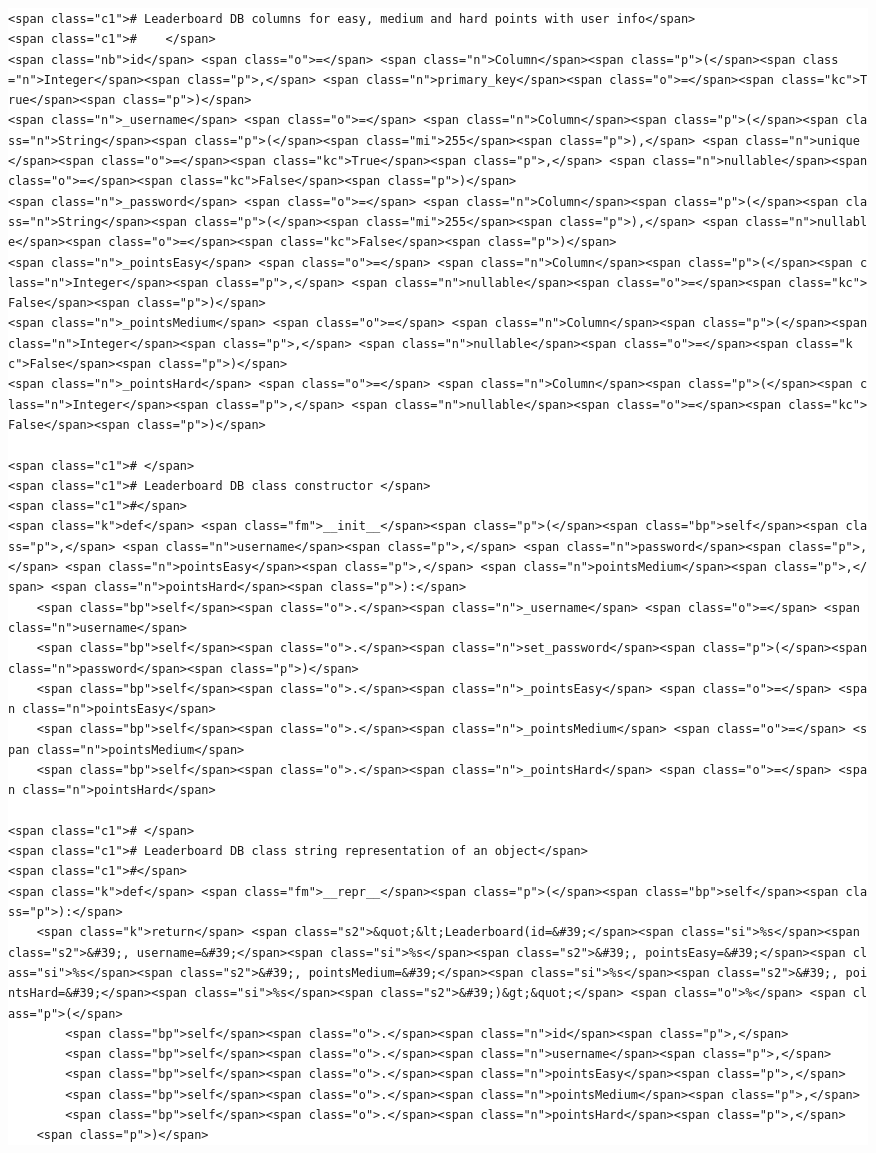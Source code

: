     <span class="c1"># Leaderboard DB columns for easy, medium and hard points with user info</span>
    <span class="c1">#    </span>
    <span class="nb">id</span> <span class="o">=</span> <span class="n">Column</span><span class="p">(</span><span class="n">Integer</span><span class="p">,</span> <span class="n">primary_key</span><span class="o">=</span><span class="kc">True</span><span class="p">)</span>
    <span class="n">_username</span> <span class="o">=</span> <span class="n">Column</span><span class="p">(</span><span class="n">String</span><span class="p">(</span><span class="mi">255</span><span class="p">),</span> <span class="n">unique</span><span class="o">=</span><span class="kc">True</span><span class="p">,</span> <span class="n">nullable</span><span class="o">=</span><span class="kc">False</span><span class="p">)</span>
    <span class="n">_password</span> <span class="o">=</span> <span class="n">Column</span><span class="p">(</span><span class="n">String</span><span class="p">(</span><span class="mi">255</span><span class="p">),</span> <span class="n">nullable</span><span class="o">=</span><span class="kc">False</span><span class="p">)</span>
    <span class="n">_pointsEasy</span> <span class="o">=</span> <span class="n">Column</span><span class="p">(</span><span class="n">Integer</span><span class="p">,</span> <span class="n">nullable</span><span class="o">=</span><span class="kc">False</span><span class="p">)</span>
    <span class="n">_pointsMedium</span> <span class="o">=</span> <span class="n">Column</span><span class="p">(</span><span class="n">Integer</span><span class="p">,</span> <span class="n">nullable</span><span class="o">=</span><span class="kc">False</span><span class="p">)</span>
    <span class="n">_pointsHard</span> <span class="o">=</span> <span class="n">Column</span><span class="p">(</span><span class="n">Integer</span><span class="p">,</span> <span class="n">nullable</span><span class="o">=</span><span class="kc">False</span><span class="p">)</span>

    <span class="c1"># </span>
    <span class="c1"># Leaderboard DB class constructor </span>
    <span class="c1">#</span>
    <span class="k">def</span> <span class="fm">__init__</span><span class="p">(</span><span class="bp">self</span><span class="p">,</span> <span class="n">username</span><span class="p">,</span> <span class="n">password</span><span class="p">,</span> <span class="n">pointsEasy</span><span class="p">,</span> <span class="n">pointsMedium</span><span class="p">,</span> <span class="n">pointsHard</span><span class="p">):</span>
        <span class="bp">self</span><span class="o">.</span><span class="n">_username</span> <span class="o">=</span> <span class="n">username</span>
        <span class="bp">self</span><span class="o">.</span><span class="n">set_password</span><span class="p">(</span><span class="n">password</span><span class="p">)</span>
        <span class="bp">self</span><span class="o">.</span><span class="n">_pointsEasy</span> <span class="o">=</span> <span class="n">pointsEasy</span>
        <span class="bp">self</span><span class="o">.</span><span class="n">_pointsMedium</span> <span class="o">=</span> <span class="n">pointsMedium</span>
        <span class="bp">self</span><span class="o">.</span><span class="n">_pointsHard</span> <span class="o">=</span> <span class="n">pointsHard</span>

    <span class="c1"># </span>
    <span class="c1"># Leaderboard DB class string representation of an object</span>
    <span class="c1">#</span>
    <span class="k">def</span> <span class="fm">__repr__</span><span class="p">(</span><span class="bp">self</span><span class="p">):</span>
        <span class="k">return</span> <span class="s2">&quot;&lt;Leaderboard(id=&#39;</span><span class="si">%s</span><span class="s2">&#39;, username=&#39;</span><span class="si">%s</span><span class="s2">&#39;, pointsEasy=&#39;</span><span class="si">%s</span><span class="s2">&#39;, pointsMedium=&#39;</span><span class="si">%s</span><span class="s2">&#39;, pointsHard=&#39;</span><span class="si">%s</span><span class="s2">&#39;)&gt;&quot;</span> <span class="o">%</span> <span class="p">(</span>
            <span class="bp">self</span><span class="o">.</span><span class="n">id</span><span class="p">,</span>
            <span class="bp">self</span><span class="o">.</span><span class="n">username</span><span class="p">,</span>
            <span class="bp">self</span><span class="o">.</span><span class="n">pointsEasy</span><span class="p">,</span>
            <span class="bp">self</span><span class="o">.</span><span class="n">pointsMedium</span><span class="p">,</span>
            <span class="bp">self</span><span class="o">.</span><span class="n">pointsHard</span><span class="p">,</span>
        <span class="p">)</span>
